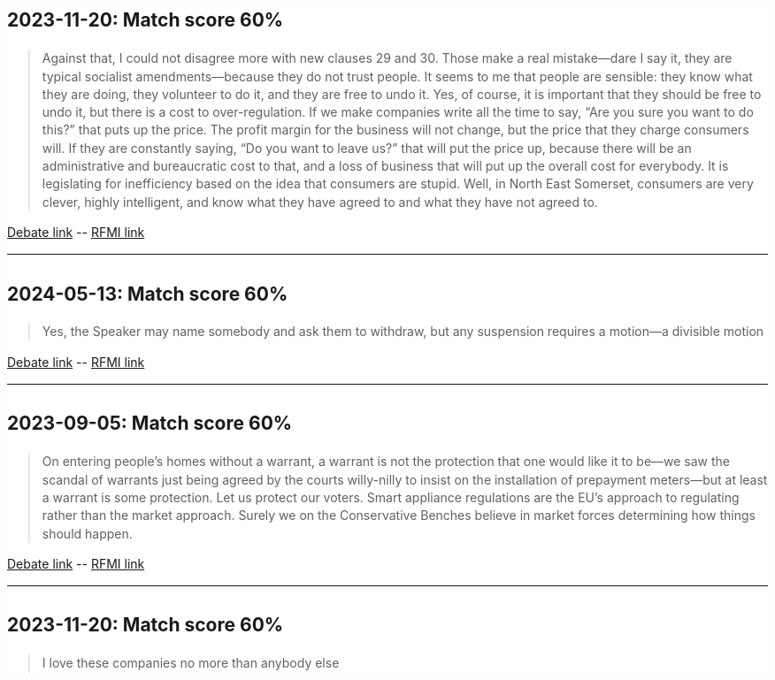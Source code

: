 

## 2023-11-20: Match score 60%

>Against that, I could not disagree more with new clauses 29 and 30. Those make a real mistake—dare I say it, they are typical socialist amendments—because they do not trust people. It seems to me that people are sensible: they know what they are doing, they volunteer to do it, and they are free to undo it. Yes, of course, it is important that they should be free to undo it, but there is a cost to over-regulation. If we make companies write all the time to say, “Are you sure you want to do this?” that puts up the price. The profit margin for the business will not change, but the price that they charge consumers will. If they are constantly saying, “Do you want to leave us?” that will put the price up, because there will be an administrative and bureaucratic cost to that, and a loss of business that will put up the overall cost for everybody. It is legislating for inefficiency based on the idea that consumers are stupid. Well, in North East Somerset, consumers are very clever, highly intelligent, and know what they have agreed to and what they have not agreed to.

[Debate link](https://www.theyworkforyou.com/debates/?id=2023-11-20c.119.5)  --  [RFMI link](https://www.theyworkforyou.com/mp/24926/register)


---



## 2024-05-13: Match score 60%

>Yes, the Speaker may name somebody and ask them to withdraw, but any suspension requires a motion—a divisible motion

[Debate link](https://www.theyworkforyou.com/debates/?id=2024-05-13c.79.1)  --  [RFMI link](https://www.theyworkforyou.com/mp/24926/register)


---



## 2023-09-05: Match score 60%

>On entering people’s homes without a warrant, a warrant is not the protection that one would like it to be—we saw the scandal of warrants just being agreed  by the courts willy-nilly to insist on the installation of prepayment meters—but at least a warrant is some protection. Let us protect our voters. Smart appliance regulations are the EU’s approach to regulating rather than the market approach. Surely we on the Conservative Benches believe in market forces determining how things should happen.

[Debate link](https://www.theyworkforyou.com/debates/?id=2023-09-05c.314.0)  --  [RFMI link](https://www.theyworkforyou.com/mp/24926/register)


---



## 2023-11-20: Match score 60%

>I love these companies no more than anybody else
